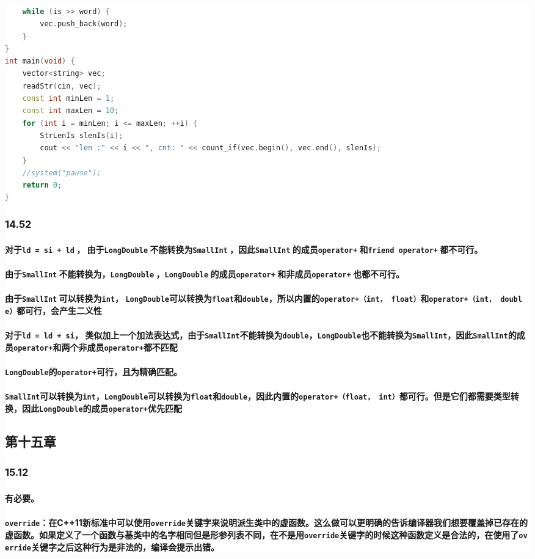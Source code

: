 ```c++
	while (is >> word) {
		vec.push_back(word);
	}
}
int main(void) {
	vector<string> vec;
	readStr(cin, vec);
	const int minLen = 1;
	const int maxLen = 10;
	for (int i = minLen; i <= maxLen; ++i) {
		StrLenIs slenIs(i);
		cout << "len :" << i << ", cnt: " << count_if(vec.begin(), vec.end(), slenIs);
	}
	//system("pause");
	return 0;
}
```

### 14.52

####   对于`ld = si + ld` ， 由于`LongDouble` 不能转换为`SmallInt` ，因此`SmallInt` 的成员`operator+`  和`friend operator+`  都不可行。

####   由于`SmallInt` 不能转换为，`LongDouble` ，`LongDouble` 的成员`operator+` 和非成员`operator+` 也都不可行。

####   由于`SmallInt` 可以转换为`int`， `LongDouble`可以转换为`float`和`double`，所以内置的`operator+（int， float）`和`operator+（int， double）`都可行，会产生二义性

####   对于`ld = ld + si`， 类似加上一个加法表达式，由于`SmallInt`不能转换为`double`，`LongDouble`也不能转换为`SmallInt`，因此`SmallInt`的成员`operator+`和两个非成员`operator+`都不匹配

####   `LongDouble`的`operator+`可行，且为精确匹配。

####   `SmallInt`可以转换为`int`，`LongDouble`可以转换为`float`和`double`，因此内置的`operator+（float， int）`都可行。但是它们都需要类型转换，因此`LongDouble`的成员`operator+`优先匹配

## 第十五章

### 15.12

#### 有必要。

#### `override`：在C++11新标准中可以使用`override`关键字来说明派生类中的虚函数。这么做可以更明确的告诉编译器我们想要覆盖掉已存在的虚函数。如果定义了一个函数与基类中的名字相同但是形参列表不同，在不是用`override`关键字的时候这种函数定义是合法的，在使用了`override`关键字之后这种行为是非法的，编译会提示出错。

